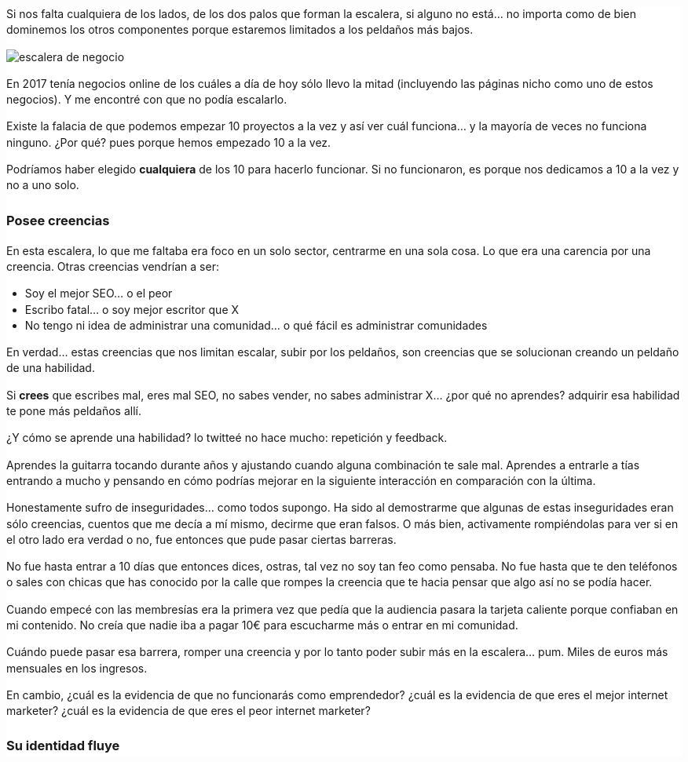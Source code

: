 Si nos falta cualquiera de los lados, de los dos palos que forman la escalera, si alguno no está… no importa como de bien dominemos los otros componentes porque estaremos limitados a los peldaños más bajos.

![escalera de negocio](./wp-content/uploads/2022/02escalera-de-negocio.jpeg)

En 2017 tenía negocios online de los cuáles a día de hoy sólo llevo la mitad (incluyendo las páginas nicho como uno de estos negocios). Y me encontré con que no podía escalarlo.

Existe la falacia de que podemos empezar 10 proyectos a la vez y así ver cuál funciona… y la mayoría de veces no funciona ninguno. ¿Por qué? pues porque hemos empezado 10 a la vez.

Podríamos haber elegido **cualquiera** de los 10 para hacerlo funcionar. Si no funcionaron, es porque nos dedicamos a 10 a la vez y no a uno solo.

### Posee creencias

En esta escalera, lo que me faltaba era foco en un solo sector, centrarme en una sola cosa. Lo que era una carencia por una creencia. Otras creencias vendrían a ser:

- Soy el mejor SEO… o el peor
- Escribo fatal… o soy mejor escritor que X
- No tengo ni idea de administrar una comunidad… o qué fácil es administrar comunidades

En verdad… estas creencias que nos limitan escalar, subir por los peldaños, son creencias que se solucionan creando un peldaño de una habilidad.

Si **crees** que escribes mal, eres mal SEO, no sabes vender, no sabes administrar X… ¿por qué no aprendes? adquirir esa habilidad te pone más peldaños allí.

¿Y cómo se aprende una habilidad? lo twitteé no hace mucho: repetición y feedback.

Aprendes la guitarra tocando durante años y ajustando cuando alguna combinación te sale mal. Aprendes a entrarle a tías entrando a mucho y pensando en cómo podrías mejorar en la siguiente interacción en comparación con la última.

Honestamente sufro de inseguridades… como todos supongo. Ha sido al demostrarme que algunas de estas inseguridades eran sólo creencias, cuentos que me decía a mí mismo, decirme que eran falsos. O más bien, activamente rompiéndolas para ver si en el otro lado era verdad o no, fue entonces que pude pasar ciertas barreras.

No fue hasta entrar a 10 días que entonces dices, ostras, tal vez no soy tan feo como pensaba. No fue hasta que te den teléfonos o sales con chicas que has conocido por la calle que rompes la creencia que te hacia pensar que algo así no se podía hacer.

Cuando empecé con las membresías era la primera vez que pedía que la audiencia pasara la tarjeta caliente porque confiaban en mi contenido. No creía que nadie iba a pagar 10€ para escucharme más o entrar en mi comunidad.

Cuándo puede pasar esa barrera, romper una creencia y por lo tanto poder subir más en la escalera… pum. Miles de euros más mensuales en los ingresos.

En cambio, ¿cuál es la evidencia de que no funcionarás como emprendedor? ¿cuál es la evidencia de que eres el mejor internet marketer? ¿cuál es la evidencia de que eres el peor internet marketer?

### Su identidad fluye

